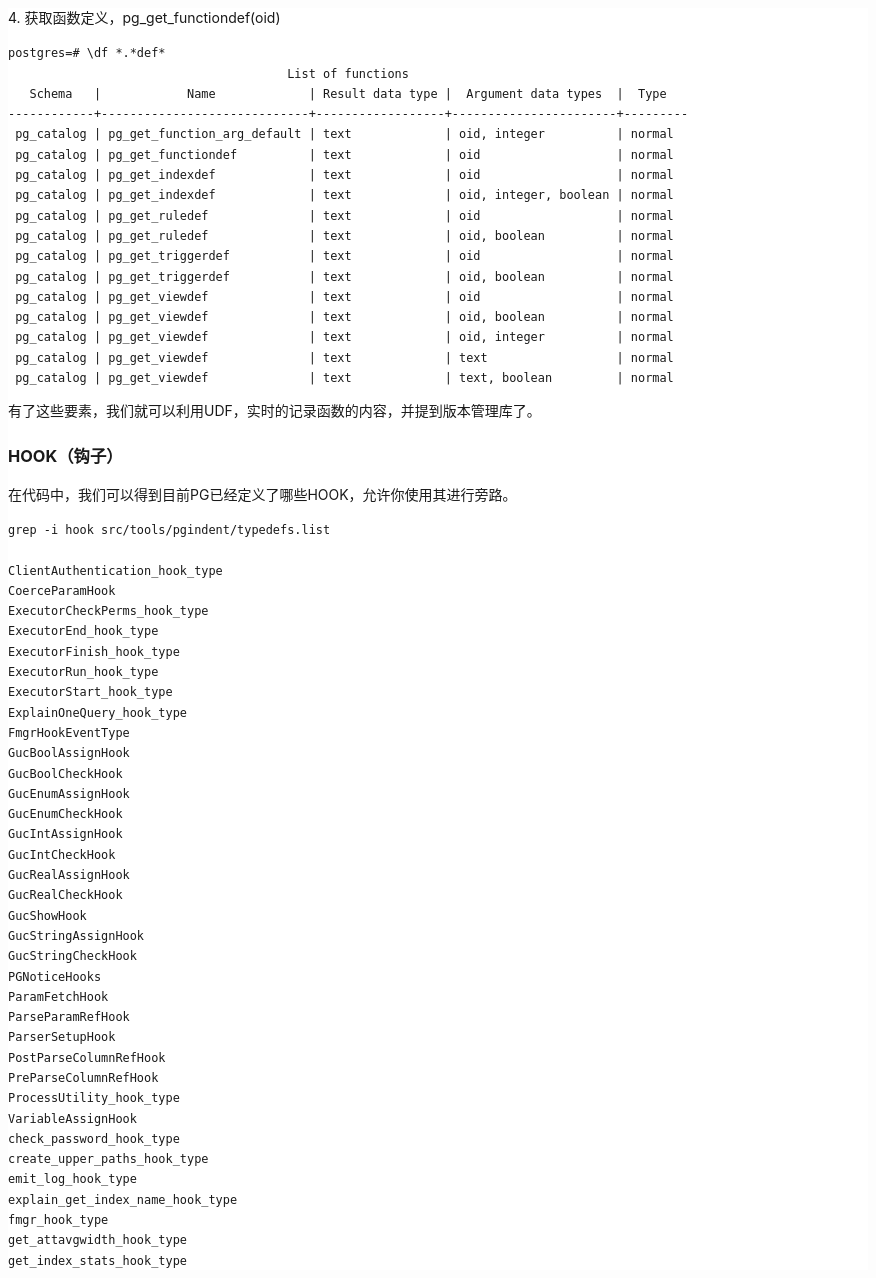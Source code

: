 4\. 获取函数定义，pg_get_functiondef(oid)  
  
```  
postgres=# \df *.*def*  
                                       List of functions  
   Schema   |            Name             | Result data type |  Argument data types  |  Type     
------------+-----------------------------+------------------+-----------------------+---------  
 pg_catalog | pg_get_function_arg_default | text             | oid, integer          | normal  
 pg_catalog | pg_get_functiondef          | text             | oid                   | normal  
 pg_catalog | pg_get_indexdef             | text             | oid                   | normal  
 pg_catalog | pg_get_indexdef             | text             | oid, integer, boolean | normal  
 pg_catalog | pg_get_ruledef              | text             | oid                   | normal  
 pg_catalog | pg_get_ruledef              | text             | oid, boolean          | normal  
 pg_catalog | pg_get_triggerdef           | text             | oid                   | normal  
 pg_catalog | pg_get_triggerdef           | text             | oid, boolean          | normal  
 pg_catalog | pg_get_viewdef              | text             | oid                   | normal  
 pg_catalog | pg_get_viewdef              | text             | oid, boolean          | normal  
 pg_catalog | pg_get_viewdef              | text             | oid, integer          | normal  
 pg_catalog | pg_get_viewdef              | text             | text                  | normal  
 pg_catalog | pg_get_viewdef              | text             | text, boolean         | normal  
```  
  
有了这些要素，我们就可以利用UDF，实时的记录函数的内容，并提到版本管理库了。  
  
### HOOK（钩子）  
  
在代码中，我们可以得到目前PG已经定义了哪些HOOK，允许你使用其进行旁路。  
  
```  
grep -i hook src/tools/pgindent/typedefs.list  
  
ClientAuthentication_hook_type  
CoerceParamHook  
ExecutorCheckPerms_hook_type  
ExecutorEnd_hook_type  
ExecutorFinish_hook_type  
ExecutorRun_hook_type  
ExecutorStart_hook_type  
ExplainOneQuery_hook_type  
FmgrHookEventType  
GucBoolAssignHook  
GucBoolCheckHook  
GucEnumAssignHook  
GucEnumCheckHook  
GucIntAssignHook  
GucIntCheckHook  
GucRealAssignHook  
GucRealCheckHook  
GucShowHook  
GucStringAssignHook  
GucStringCheckHook  
PGNoticeHooks  
ParamFetchHook  
ParseParamRefHook  
ParserSetupHook  
PostParseColumnRefHook  
PreParseColumnRefHook  
ProcessUtility_hook_type  
VariableAssignHook  
check_password_hook_type  
create_upper_paths_hook_type  
emit_log_hook_type  
explain_get_index_name_hook_type  
fmgr_hook_type  
get_attavgwidth_hook_type  
get_index_stats_hook_type  
```